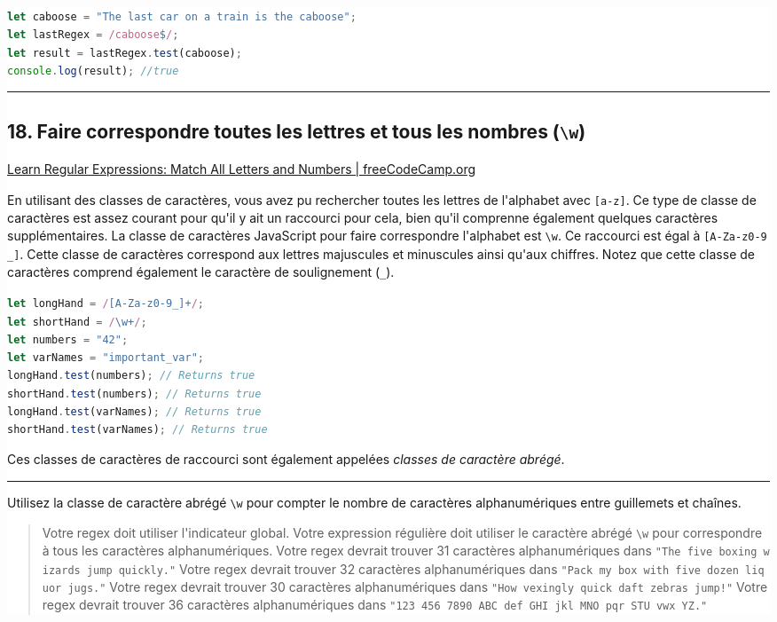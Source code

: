 ```js
let caboose = "The last car on a train is the caboose";
let lastRegex = /caboose$/;
let result = lastRegex.test(caboose);
console.log(result); //true
```

------



## 18. Faire correspondre toutes les lettres et tous les nombres (`\w`)

[Learn Regular Expressions: Match All Letters and Numbers | freeCodeCamp.org](https://www.freecodecamp.org/learn/javascript-algorithms-and-data-structures/regular-expressions/match-all-letters-and-numbers)

En utilisant des classes de caractères, vous avez pu rechercher toutes  les lettres de l'alphabet avec `[a-z]`. Ce type de classe de caractères  est assez courant pour qu'il y ait un raccourci pour cela, bien qu'il  comprenne également quelques caractères supplémentaires.
La  classe de caractères JavaScript pour faire correspondre l'alphabet est `\w`.  Ce raccourci est égal à `[A-Za-z0-9_]`. Cette classe de caractères  correspond aux lettres majuscules et minuscules ainsi qu'aux chiffres.  Notez que cette classe de caractères comprend également le caractère de  soulignement (`_`).

```js
let longHand = /[A-Za-z0-9_]+/;
let shortHand = /\w+/;
let numbers = "42";
let varNames = "important_var";
longHand.test(numbers); // Returns true
shortHand.test(numbers); // Returns true
longHand.test(varNames); // Returns true
shortHand.test(varNames); // Returns true
```

Ces classes de caractères de raccourci sont également appelées *classes de caractère abrégé*.

-----

Utilisez la classe de caractère abrégé `\w` pour compter le nombre de caractères alphanumériques entre guillemets et chaînes.

> Votre regex doit utiliser l'indicateur global.
> Votre expression régulière doit utiliser le caractère abrégé `\w` pour correspondre à tous les caractères alphanumériques.
> Votre regex devrait trouver 31 caractères alphanumériques dans `"The five boxing wizards jump quickly."`
> Votre regex devrait trouver 32 caractères alphanumériques dans `"Pack my box with five dozen liquor jugs."`
> Votre regex devrait trouver 30 caractères alphanumériques dans `"How vexingly quick daft zebras jump!"`
> Votre regex devrait trouver 36 caractères alphanumériques dans `"123 456 7890 ABC def GHI jkl MNO pqr STU vwx YZ."`
